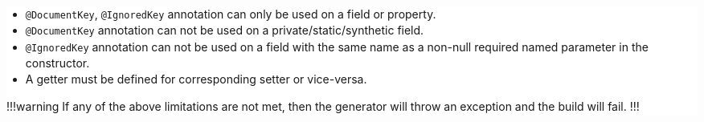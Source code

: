 - `@DocumentKey`, `@IgnoredKey` annotation can only be used on a field or property.
- `@DocumentKey` annotation can not be used on a private/static/synthetic field.
- `@IgnoredKey` annotation can not be used on a field with the same name as a non-null required named parameter in the constructor.
- A getter must be defined for corresponding setter or vice-versa.


!!!warning
If any of the above limitations are not met, then the generator will throw an exception and the build will fail.
!!!